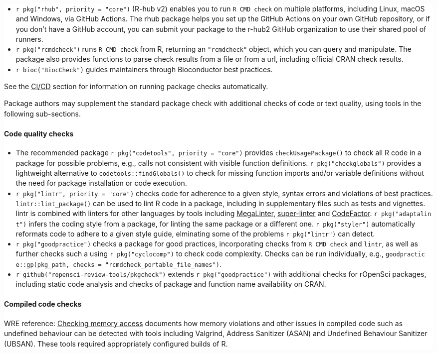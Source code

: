 - `r pkg("rhub", priority = "core")` (R-hub v2) enables you to run
`R CMD check` on multiple platforms, including Linux, macOS and Windows, via
GitHub Actions. The rhub package helps you set up the GitHub Actions on your
own GitHub repository, or if you don’t have a GitHub account, you can submit
your package to the r-hub2 GitHub organization to use their shared pool of
runners.
- `r pkg("rcmdcheck")` runs `R CMD check` from R, returning an `"rcmdcheck"`
object, which you can query and manipulate. The package also provides functions
to parse check results from a file or from a url, including official CRAN check
results.
- `r bioc("BiocCheck")` guides maintainers through Bioconductor best practices.

See the [CI/CD](#ci-cd) section for information on running package checks
automatically.

Package authors may supplement the standard package check with additional
checks of code or text quality, using tools in the following sub-sections.

#### Code quality checks

- The recommended package `r pkg("codetools", priority = "core")` provides
`checkUsagePackage()` to check all R code in a package for
possible problems, e.g., calls not consistent with visible function definitions.
`r pkg("checkglobals")` provides a lightweight alternative to
`codetools::findGlobals()` to check for missing function imports and/or variable
definitions without the need for package installation or code execution.
- `r pkg("lintr", priority = "core")` checks code for adherence to a given
style, syntax errors and violations of best practices. `lintr::lint_package()`
can be used to lint R code in a package, including in supplementary files
such as tests and vignettes. lintr is combined with linters
for other languages by tools including [MegaLinter](https://megalinter.io),
[super-linter](https://github.com/github/super-linter) and
[CodeFactor](https://www.codefactor.io/).
`r pkg("adaptalint")` infers the coding style from a package, for linting
the same package or a different one.
`r pkg("styler")` automatically reformats code to adhere to a given style guide,
elminating some of the problems `r pkg("lintr")` can detect.
- `r pkg("goodpractice")` checks a package for good practices, incorporating
checks from `R CMD check` and `lintr`, as well as further checks such a using
`r pkg("cyclocomp")` to check code complexity. Checks can be run individually,
e.g., `goodpractice::gp(pkg_path, checks = "rcmdcheck_portable_file_names")`.
- `r github("ropensci-review-tools/pkgcheck")` extends `r pkg("goodpractice")`
with additional checks for rOpenSci packages, including static code
analysis and checks of package and function name availability on CRAN.

#### Compiled code checks

WRE reference: [Checking memory access](https://cran.r-project.org/doc/manuals/r-release/R-exts.html#Checking-memory-access)
documents how memory violations and other issues in compiled code such as
undefined behaviour can be detected with tools including Valgrind,
Address Sanitizer (ASAN) and Undefined Behaviour Sanitizer (UBSAN).
These tools required appropriately configured builds of R.
